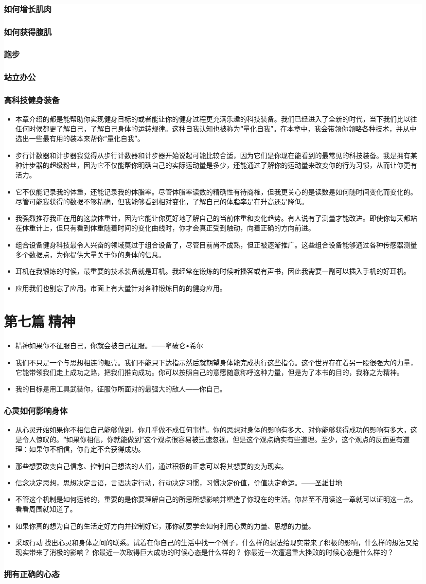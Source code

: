 
### 如何增长肌肉
### 如何获得腹肌
### 跑步
### 站立办公

### 高科技健身装备

+ 本章介绍的都是能帮助你实现健身目标的或者能让你的健身过程更充满乐趣的科技装备。我们已经进入了全新的时代，当下我们比以往任何时候都更了解自己，了解自己身体的运转规律。这种自我认知也被称为“量化自我”。在本章中，我会带领你领略各种技术，并从中选出一些最有用的装本来帮你“量化自我”。

+ 步行计数器和计步器我觉得从步行计数器和计步器开始说起可能比较合适，因为它们是你现在能看到的最常见的科技装备。我是拥有某种计步器的超级粉丝，因为它不仅能帮你明确自己的实际运动量是多少，还能通过了解你的运动量来改变你的行为习惯，从而让你更有活力。

+ 它不仅能记录我的体重，还能记录我的体脂率。尽管体脂率读数的精确性有待商榷，但我更关心的是读数是如何随时间变化而变化的。尽管可能我获得的数据不够精确，但我能够看到相对变化，了解自己的体脂率是在升高还是降低。

+ 我强烈推荐我正在用的这款体重计，因为它能让你更好地了解自己的当前体重和变化趋势。有人说有了测量才能改进。即使你每天都站在体重计上，但只有看到体重随着时间的变化曲线时，你才会真正受到触动，向着正确的方向前进。

+ 组合设备健身科技最令人兴奋的领域莫过于组合设备了，尽管目前尚不成熟，但正被逐渐推广。这些组合设备能够通过各种传感器测量多个数据点，为你提供大量关于你的身体的信息。

+ 耳机在我锻炼的时候，最重要的技术装备就是耳机。我经常在锻炼的时候听播客或有声书，因此我需要一副可以插入手机的好耳机。

+ 应用我们也别忘了应用。市面上有大量针对各种锻炼目的的健身应用。


#  第七篇 精神

+ 精神如果你不征服自己，你就会被自己征服。——拿破仑•希尔

+ 我们不只是一个与思想相连的躯壳。我们不能只下达指示然后就期望身体能完成执行这些指令。这个世界存在着另一股很强大的力量，它能带领我们走上成功之路，把我们推向成功。你可以按照自己的意愿随意称呼这种力量，但是为了本书的目的，我称之为精神。

+ 我的目标是用工具武装你，征服你所面对的最强大的敌人——你自己。

### 心灵如何影响身体

+ 从心灵开始如果你不相信自己能够做到，你几乎做不成任何事情。你的思想对身体的影响有多大、对你能够获得成功的影响有多大，这是令人惊叹的。“如果你相信，你就能做到”这个观点很容易被迅速忽视，但是这个观点确实有些道理。至少，这个观点的反面更有道理：如果你不相信，你肯定不会获得成功。

+ 那些想要改变自己信念、控制自己想法的人们，通过积极的正念可以将其想要的变为现实。

+ 信念决定思想，思想决定言语，言语决定行动，行动决定习惯，习惯决定价值，价值决定命运。——圣雄甘地

+ 不管这个机制是如何运转的，重要的是你要理解自己的所思所想影响并塑造了你现在的生活。你甚至不用读这一章就可以证明这一点。看看周围就知道了。

+ 如果你真的想为自己的生活定好方向并控制好它，那你就要学会如何利用心灵的力量、思想的力量。

+ 采取行动
找出心灵和身体之间的联系。试着在你自己的生活中找一个例子，什么样的想法给现实带来了积极的影响，什么样的想法又给现实带来了消极的影响？
你最近一次取得巨大成功的时候心态是什么样的？
你最近一次遭遇重大挫败的时候心态是什么样的？

### 拥有正确的心态
